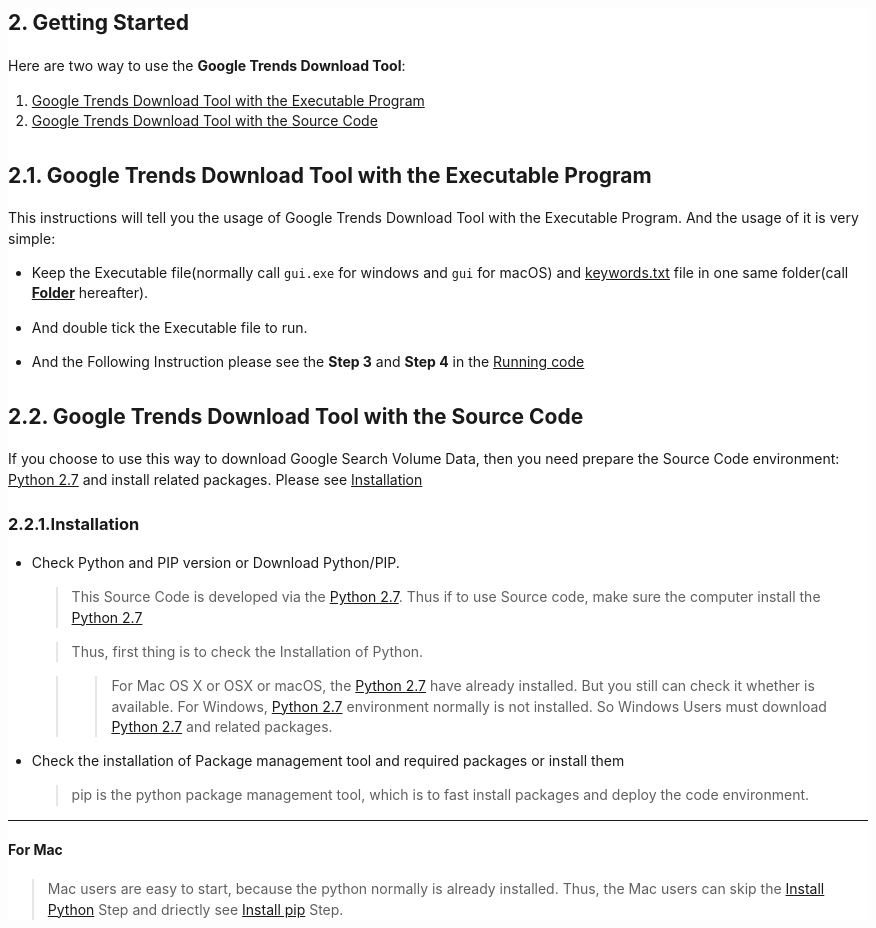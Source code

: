```flow
```

## 2. <span id = "GettingStarted">Getting Started</span>

Here are two way to use the **Google Trends Download Tool**:
1. [Google Trends Download Tool with the Executable Program](#GTDTEP)
2. [Google Trends Download Tool with the Source Code](#GTDTSC)



## 2.1. <span id = "GTDTEP">Google Trends Download Tool with the Executable Program</span>

This instructions will tell you the usage of Google Trends Download Tool with the Executable Program.
And the usage of it is very simple:

* Keep the Executable file(normally call `gui.exe` for windows and `gui` for macOS) and [keywords.txt](#FLE) file in one same folder(call [**Folder**](#FLE) hereafter). 

* And double tick the Executable file to run.  

* And the Following Instruction please see the **Step 3** and **Step 4** in the [Running code](#RunningCode)



## 2.2. <span id = "GTDTSC">Google Trends Download Tool with the Source Code</span>

If you choose to use this way to download Google Search Volume Data, then you need  prepare the Source Code environment: [Python 2.7](https://www.python.org) and install related packages. Please see [Installation](#installation)

### 2.2.1.<span id = "installation">Installation</span>

* <span id = "checkpython">Check Python and PIP version or Download Python/PIP</span>.

  >This Source Code is developed via the [Python 2.7](https://www.python.org). Thus if to use Source code, make sure the computer install the [Python 2.7](https://www.python.org)
  
  >Thus, first thing is to check the Installation of Python. 
  
  >>For Mac OS X or OSX or macOS, the [Python 2.7](https://www.python.org) have already installed. But you still can check it whether is available.
  >For Windows, [Python 2.7](https://www.python.org) environment normally is not installed. So Windows Users must download [Python 2.7](https://www.python.org) and related packages.
* <span id = "checkpip">Check the installation of Package management tool and required packages or install them</span>
  > pip is the python package management tool, which is to fast install packages and deploy the code environment.
---

####  <span id = "ForMac">For Mac</span>
>Mac users are easy to start, because the python normally is already installed. Thus, the Mac users can skip the [Install Python](#installpython) Step and driectly see [Install pip](#installpip) Step.
